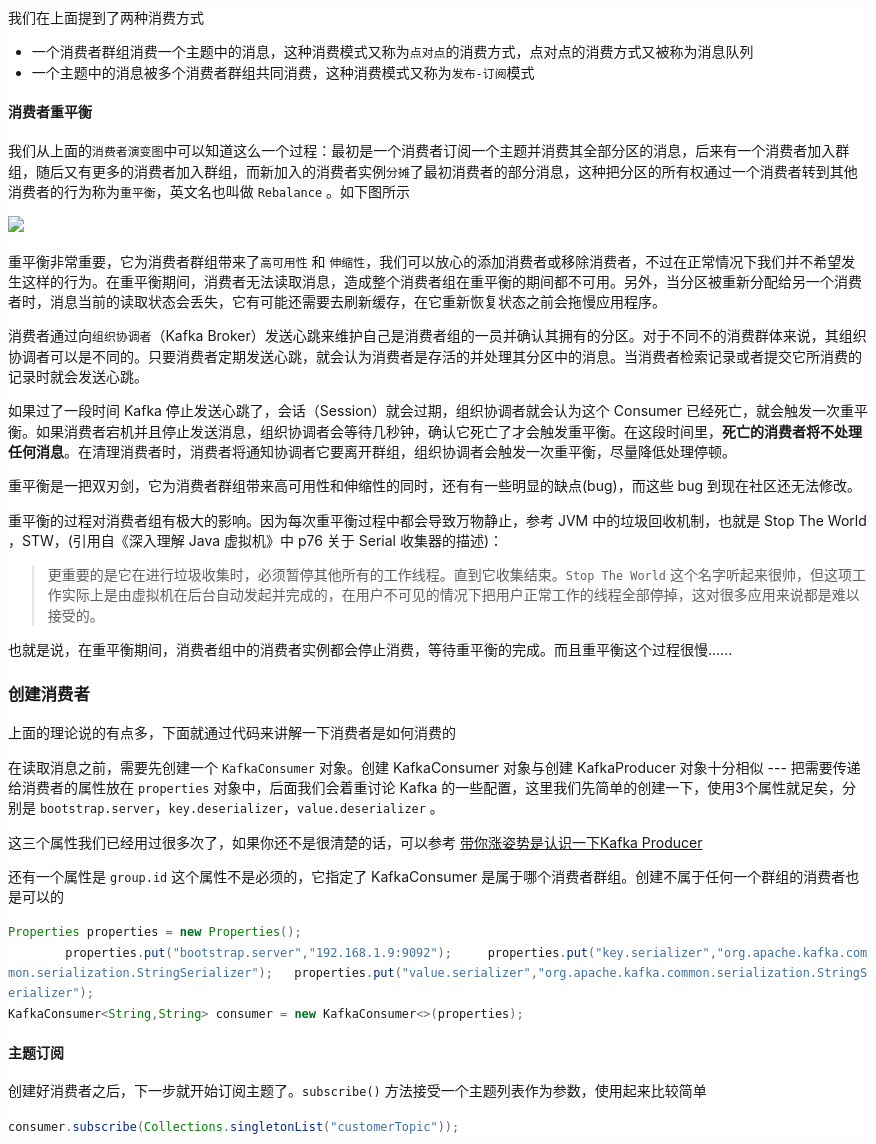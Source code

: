 我们在上面提到了两种消费方式

* 一个消费者群组消费一个主题中的消息，这种消费模式又称为`点对点`的消费方式，点对点的消费方式又被称为消息队列
* 一个主题中的消息被多个消费者群组共同消费，这种消费模式又称为`发布-订阅`模式

#### 消费者重平衡

我们从上面的`消费者演变图`中可以知道这么一个过程：最初是一个消费者订阅一个主题并消费其全部分区的消息，后来有一个消费者加入群组，随后又有更多的消费者加入群组，而新加入的消费者实例`分摊`了最初消费者的部分消息，这种把分区的所有权通过一个消费者转到其他消费者的行为称为`重平衡`，英文名也叫做 `Rebalance` 。如下图所示

![](https://img2018.cnblogs.com/blog/1515111/201911/1515111-20191128124603277-431025951.png)


重平衡非常重要，它为消费者群组带来了`高可用性` 和 `伸缩性`，我们可以放心的添加消费者或移除消费者，不过在正常情况下我们并不希望发生这样的行为。在重平衡期间，消费者无法读取消息，造成整个消费者组在重平衡的期间都不可用。另外，当分区被重新分配给另一个消费者时，消息当前的读取状态会丢失，它有可能还需要去刷新缓存，在它重新恢复状态之前会拖慢应用程序。

消费者通过向`组织协调者`（Kafka Broker）发送心跳来维护自己是消费者组的一员并确认其拥有的分区。对于不同不的消费群体来说，其组织协调者可以是不同的。只要消费者定期发送心跳，就会认为消费者是存活的并处理其分区中的消息。当消费者检索记录或者提交它所消费的记录时就会发送心跳。

如果过了一段时间 Kafka 停止发送心跳了，会话（Session）就会过期，组织协调者就会认为这个 Consumer 已经死亡，就会触发一次重平衡。如果消费者宕机并且停止发送消息，组织协调者会等待几秒钟，确认它死亡了才会触发重平衡。在这段时间里，**死亡的消费者将不处理任何消息**。在清理消费者时，消费者将通知协调者它要离开群组，组织协调者会触发一次重平衡，尽量降低处理停顿。

重平衡是一把双刃剑，它为消费者群组带来高可用性和伸缩性的同时，还有有一些明显的缺点(bug)，而这些 bug 到现在社区还无法修改。

重平衡的过程对消费者组有极大的影响。因为每次重平衡过程中都会导致万物静止，参考 JVM 中的垃圾回收机制，也就是 Stop The World ，STW，(引用自《深入理解 Java 虚拟机》中 p76 关于 Serial 收集器的描述)：

>更重要的是它在进行垃圾收集时，必须暂停其他所有的工作线程。直到它收集结束。`Stop The World` 这个名字听起来很帅，但这项工作实际上是由虚拟机在后台自动发起并完成的，在用户不可见的情况下把用户正常工作的线程全部停掉，这对很多应用来说都是难以接受的。

也就是说，在重平衡期间，消费者组中的消费者实例都会停止消费，等待重平衡的完成。而且重平衡这个过程很慢......

### 创建消费者

上面的理论说的有点多，下面就通过代码来讲解一下消费者是如何消费的

在读取消息之前，需要先创建一个 `KafkaConsumer` 对象。创建 KafkaConsumer 对象与创建 KafkaProducer 对象十分相似 --- 把需要传递给消费者的属性放在 `properties` 对象中，后面我们会着重讨论 Kafka 的一些配置，这里我们先简单的创建一下，使用3个属性就足矣，分别是 `bootstrap.server`，`key.deserializer`，`value.deserializer` 。

这三个属性我们已经用过很多次了，如果你还不是很清楚的话，可以参考 [带你涨姿势是认识一下Kafka Producer](https://mp.weixin.qq.com/s/Br0_DQ854n-Is0W88DbPOg)

还有一个属性是 `group.id` 这个属性不是必须的，它指定了 KafkaConsumer 是属于哪个消费者群组。创建不属于任何一个群组的消费者也是可以的

```java
Properties properties = new Properties();
        properties.put("bootstrap.server","192.168.1.9:9092");     properties.put("key.serializer","org.apache.kafka.common.serialization.StringSerializer");   properties.put("value.serializer","org.apache.kafka.common.serialization.StringSerializer");
KafkaConsumer<String,String> consumer = new KafkaConsumer<>(properties);
```

#### 主题订阅

创建好消费者之后，下一步就开始订阅主题了。`subscribe()` 方法接受一个主题列表作为参数，使用起来比较简单

```java
consumer.subscribe(Collections.singletonList("customerTopic"));
```
